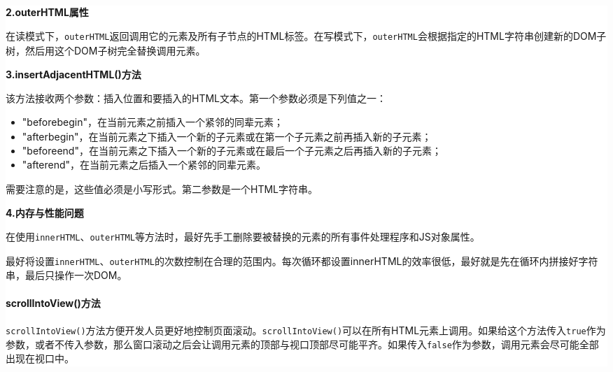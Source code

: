 **2.outerHTML属性**

在读模式下，`outerHTML`返回调用它的元素及所有子节点的HTML标签。在写模式下，`outerHTML`会根据指定的HTML字符串创建新的DOM子树，然后用这个DOM子树完全替换调用元素。

**3.insertAdjacentHTML()方法**

该方法接收两个参数：插入位置和要插入的HTML文本。第一个参数必须是下列值之一：

* "beforebegin"，在当前元素之前插入一个紧邻的同辈元素；
* "afterbegin"，在当前元素之下插入一个新的子元素或在第一个子元素之前再插入新的子元素；
* "beforeend"，在当前元素之下插入一个新的子元素或在最后一个子元素之后再插入新的子元素；
* "afterend"，在当前元素之后插入一个紧邻的同辈元素。

需要注意的是，这些值必须是小写形式。第二参数是一个HTML字符串。

**4.内存与性能问题**

在使用`innerHTML`、`outerHTML`等方法时，最好先手工删除要被替换的元素的所有事件处理程序和JS对象属性。

最好将设置`innerHTML`、`outerHTML`的次数控制在合理的范围内。每次循环都设置innerHTML的效率很低，最好就是先在循环内拼接好字符串，最后只操作一次DOM。

#### scrollIntoView()方法


`scrollIntoView()`方法方便开发人员更好地控制页面滚动。`scrollIntoView()`可以在所有HTML元素上调用。如果给这个方法传入`true`作为参数，或者不传入参数，那么窗口滚动之后会让调用元素的顶部与视口顶部尽可能平齐。如果传入`false`作为参数，调用元素会尽可能全部出现在视口中。


